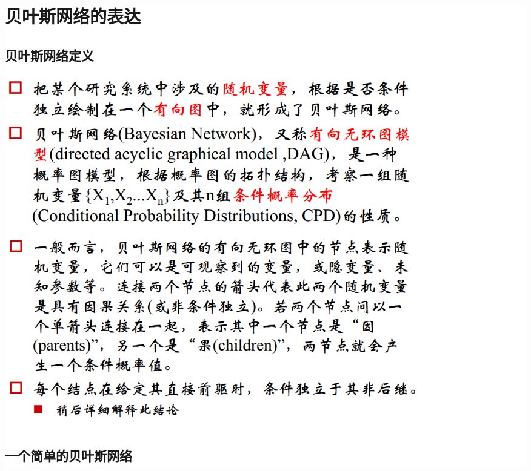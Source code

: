 # 贝叶斯网络的表达
## 贝叶斯网络定义
<div class="fig figcenter fighighlight">
  <img src="/assets/chinahadoop/贝叶斯网络/TIM截图20171112212052.png" width="80%">
  <img src="/assets/chinahadoop/贝叶斯网络/TIM截图20171112212101.png" width="80%">
  <div class="figcaption">
  </div>
</div>

## 一个简单的贝叶斯网络
<div class="fig figcenter fighighlight">